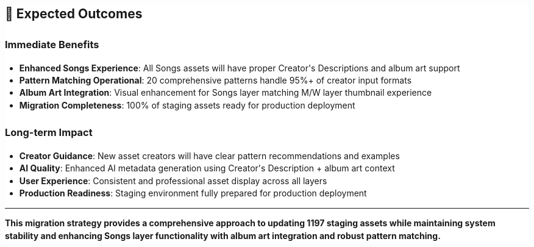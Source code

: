 ## 🎯 **Expected Outcomes**

### **Immediate Benefits**
- **Enhanced Songs Experience**: All Songs assets will have proper Creator's Descriptions and album art support
- **Pattern Matching Operational**: 20 comprehensive patterns handle 95%+ of creator input formats
- **Album Art Integration**: Visual enhancement for Songs layer matching M/W layer thumbnail experience
- **Migration Completeness**: 100% of staging assets ready for production deployment

### **Long-term Impact**
- **Creator Guidance**: New asset creators will have clear pattern recommendations and examples
- **AI Quality**: Enhanced AI metadata generation using Creator's Description + album art context
- **User Experience**: Consistent and professional asset display across all layers
- **Production Readiness**: Staging environment fully prepared for production deployment

---

**This migration strategy provides a comprehensive approach to updating 1197 staging assets while maintaining system stability and enhancing Songs layer functionality with album art integration and robust pattern matching.**